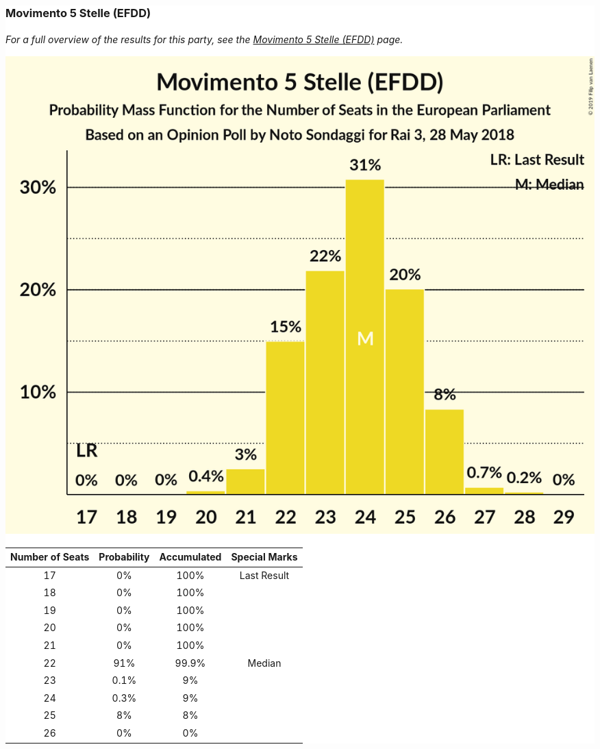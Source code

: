 ### Movimento 5 Stelle (EFDD)

*For a full overview of the results for this party, see the [Movimento 5 Stelle (EFDD)](party-movimento5stelleefdd.html) page.*

![Graph with seats probability mass function not yet produced](2018-05-28-NotoSondaggi-seats-pmf-movimento5stelleefdd.png "Seats Probability Mass Function")

| Number of Seats | Probability | Accumulated | Special Marks |
|:---------------:|:-----------:|:-----------:|:-------------:|
| 17 | 0% | 100% | Last Result |
| 18 | 0% | 100% |  |
| 19 | 0% | 100% |  |
| 20 | 0% | 100% |  |
| 21 | 0% | 100% |  |
| 22 | 91% | 99.9% | Median |
| 23 | 0.1% | 9% |  |
| 24 | 0.3% | 9% |  |
| 25 | 8% | 8% |  |
| 26 | 0% | 0% |  |
